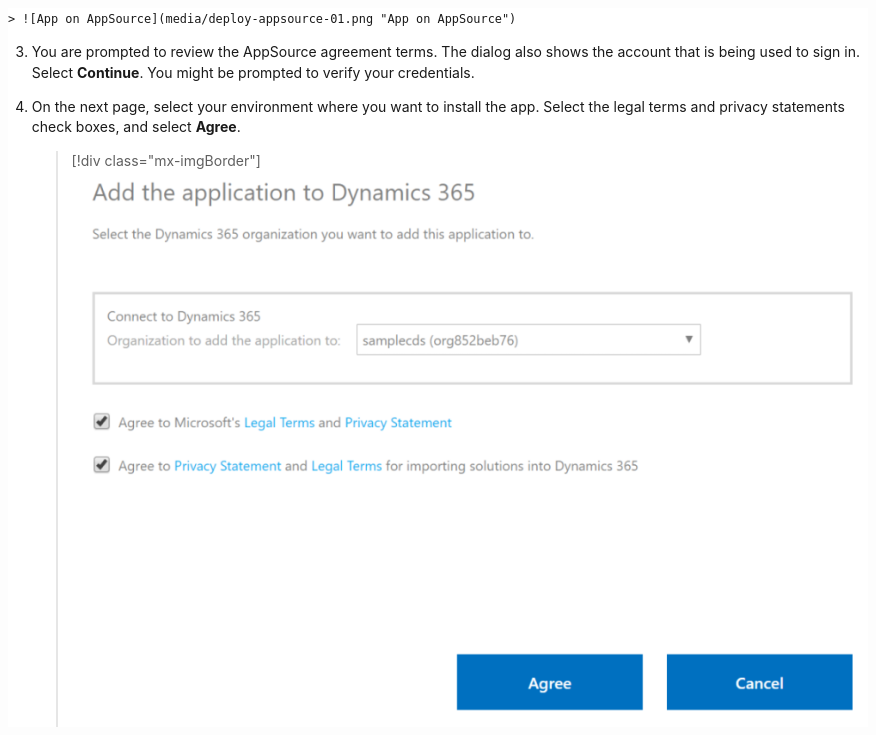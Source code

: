     > ![App on AppSource](media/deploy-appsource-01.png "App on AppSource")

3.  You are prompted to review the AppSource agreement terms. The dialog also shows the account that is being used to sign in. Select **Continue**. You might be prompted to verify your credentials.

4.  On the next page, select your environment where you want to install the app. Select the legal terms and privacy statements check boxes, and select **Agree**.

    > [!div class="mx-imgBorder"] 
    > ![Select an environment and privacy/legal](media/deploy-appsource-02.png "Select an environment")
